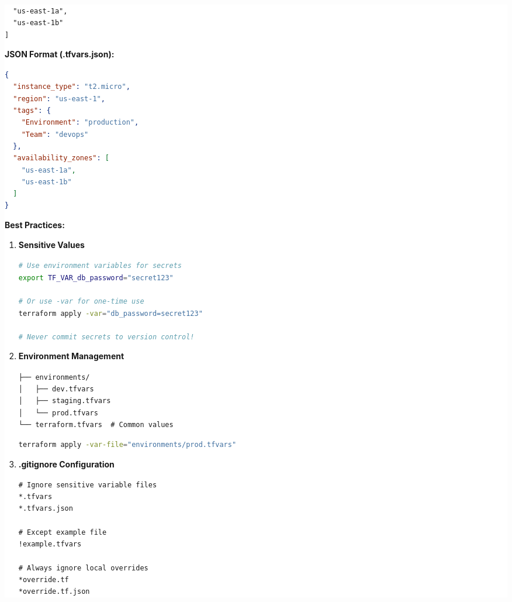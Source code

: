```hcl
  "us-east-1a",
  "us-east-1b"
]
```

**JSON Format (.tfvars.json):**
```json
{
  "instance_type": "t2.micro",
  "region": "us-east-1",
  "tags": {
    "Environment": "production",
    "Team": "devops"
  },
  "availability_zones": [
    "us-east-1a",
    "us-east-1b"
  ]
}
```

**Best Practices:**

1. **Sensitive Values**
   ```bash
   # Use environment variables for secrets
   export TF_VAR_db_password="secret123"
   
   # Or use -var for one-time use
   terraform apply -var="db_password=secret123"
   
   # Never commit secrets to version control!
   ```

2. **Environment Management**
   ```
   ├── environments/
   │   ├── dev.tfvars
   │   ├── staging.tfvars
   │   └── prod.tfvars
   └── terraform.tfvars  # Common values
   ```
   ```bash
   terraform apply -var-file="environments/prod.tfvars"
   ```

3. **.gitignore Configuration**
   ```gitignore
   # Ignore sensitive variable files
   *.tfvars
   *.tfvars.json
   
   # Except example file
   !example.tfvars
   
   # Always ignore local overrides
   *override.tf
   *override.tf.json
   ```
